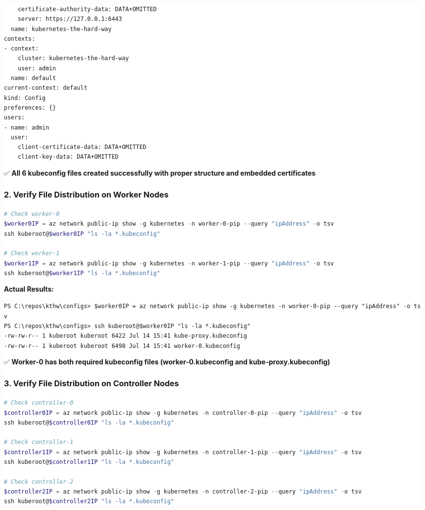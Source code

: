 ```
    certificate-authority-data: DATA+OMITTED
    server: https://127.0.0.1:6443
  name: kubernetes-the-hard-way
contexts:
- context:
    cluster: kubernetes-the-hard-way
    user: admin
  name: default
current-context: default
kind: Config
preferences: {}
users:
- name: admin
  user:
    client-certificate-data: DATA+OMITTED
    client-key-data: DATA+OMITTED
```
✅ **All 6 kubeconfig files created successfully with proper structure and embedded certificates**

### 2. Verify File Distribution on Worker Nodes
```powershell
# Check worker-0
$worker0IP = az network public-ip show -g kubernetes -n worker-0-pip --query "ipAddress" -o tsv
ssh kuberoot@$worker0IP "ls -la *.kubeconfig"

# Check worker-1  
$worker1IP = az network public-ip show -g kubernetes -n worker-1-pip --query "ipAddress" -o tsv
ssh kuberoot@$worker1IP "ls -la *.kubeconfig"
```

**Actual Results:**
```
PS C:\repos\kthw\configs> $worker0IP = az network public-ip show -g kubernetes -n worker-0-pip --query "ipAddress" -o tsv
PS C:\repos\kthw\configs> ssh kuberoot@$worker0IP "ls -la *.kubeconfig"
-rw-rw-r-- 1 kuberoot kuberoot 6422 Jul 14 15:41 kube-proxy.kubeconfig
-rw-rw-r-- 1 kuberoot kuberoot 6498 Jul 14 15:41 worker-0.kubeconfig
```
✅ **Worker-0 has both required kubeconfig files (worker-0.kubeconfig and kube-proxy.kubeconfig)**

### 3. Verify File Distribution on Controller Nodes
```powershell
# Check controller-0
$controller0IP = az network public-ip show -g kubernetes -n controller-0-pip --query "ipAddress" -o tsv
ssh kuberoot@$controller0IP "ls -la *.kubeconfig"

# Check controller-1
$controller1IP = az network public-ip show -g kubernetes -n controller-1-pip --query "ipAddress" -o tsv  
ssh kuberoot@$controller1IP "ls -la *.kubeconfig"

# Check controller-2
$controller2IP = az network public-ip show -g kubernetes -n controller-2-pip --query "ipAddress" -o tsv
ssh kuberoot@$controller2IP "ls -la *.kubeconfig"
```
